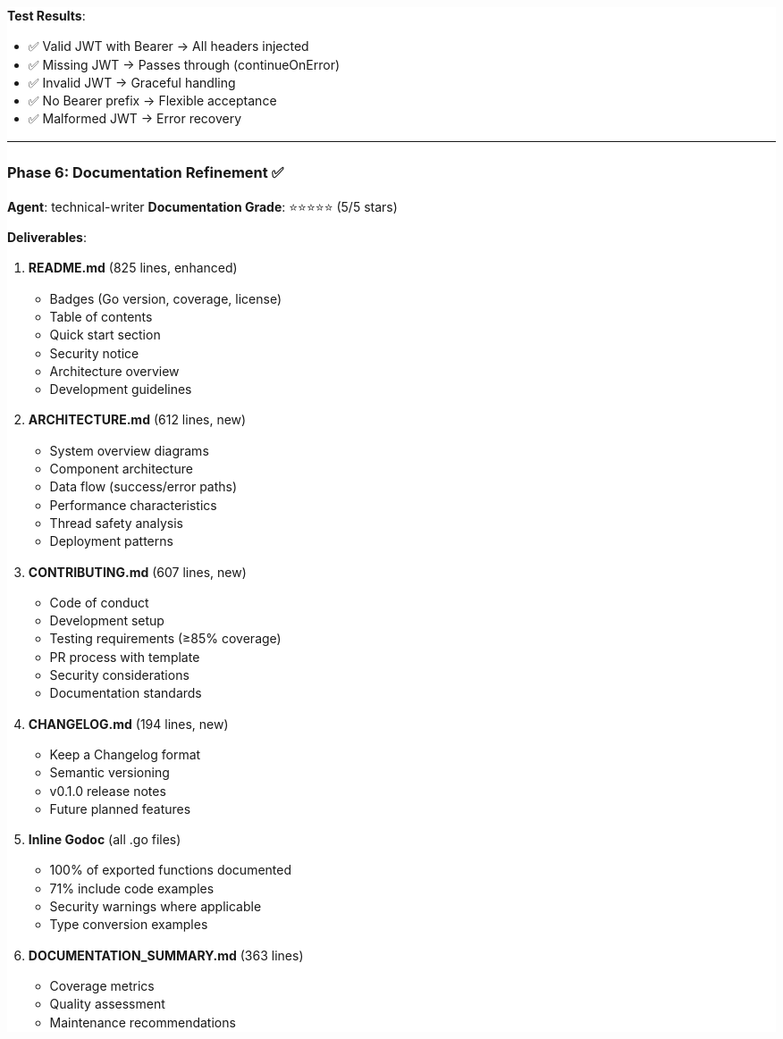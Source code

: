 **Test Results**:
- ✅ Valid JWT with Bearer → All headers injected
- ✅ Missing JWT → Passes through (continueOnError)
- ✅ Invalid JWT → Graceful handling
- ✅ No Bearer prefix → Flexible acceptance
- ✅ Malformed JWT → Error recovery

---

### Phase 6: Documentation Refinement ✅
**Agent**: technical-writer
**Documentation Grade**: ⭐⭐⭐⭐⭐ (5/5 stars)

**Deliverables**:
1. **README.md** (825 lines, enhanced)
   - Badges (Go version, coverage, license)
   - Table of contents
   - Quick start section
   - Security notice
   - Architecture overview
   - Development guidelines

2. **ARCHITECTURE.md** (612 lines, new)
   - System overview diagrams
   - Component architecture
   - Data flow (success/error paths)
   - Performance characteristics
   - Thread safety analysis
   - Deployment patterns

3. **CONTRIBUTING.md** (607 lines, new)
   - Code of conduct
   - Development setup
   - Testing requirements (≥85% coverage)
   - PR process with template
   - Security considerations
   - Documentation standards

4. **CHANGELOG.md** (194 lines, new)
   - Keep a Changelog format
   - Semantic versioning
   - v0.1.0 release notes
   - Future planned features

5. **Inline Godoc** (all .go files)
   - 100% of exported functions documented
   - 71% include code examples
   - Security warnings where applicable
   - Type conversion examples

6. **DOCUMENTATION_SUMMARY.md** (363 lines)
   - Coverage metrics
   - Quality assessment
   - Maintenance recommendations
